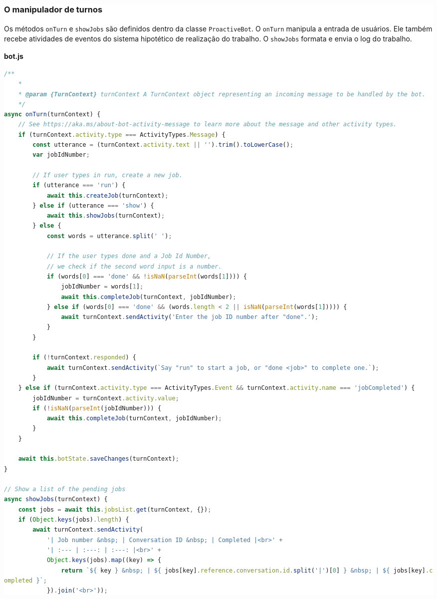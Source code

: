 ### <a name="the-turn-handler"></a>O manipulador de turnos

Os métodos `onTurn` e `showJobs` são definidos dentro da classe `ProactiveBot`. O `onTurn` manipula a entrada de usuários. Ele também recebe atividades de eventos do sistema hipotético de realização do trabalho. O `showJobs` formata e envia o log do trabalho.

**bot.js**
```javascript
/**
    *
    * @param {TurnContext} turnContext A TurnContext object representing an incoming message to be handled by the bot.
    */
async onTurn(turnContext) {
    // See https://aka.ms/about-bot-activity-message to learn more about the message and other activity types.
    if (turnContext.activity.type === ActivityTypes.Message) {
        const utterance = (turnContext.activity.text || '').trim().toLowerCase();
        var jobIdNumber;

        // If user types in run, create a new job.
        if (utterance === 'run') {
            await this.createJob(turnContext);
        } else if (utterance === 'show') {
            await this.showJobs(turnContext);
        } else {
            const words = utterance.split(' ');

            // If the user types done and a Job Id Number,
            // we check if the second word input is a number.
            if (words[0] === 'done' && !isNaN(parseInt(words[1]))) {
                jobIdNumber = words[1];
                await this.completeJob(turnContext, jobIdNumber);
            } else if (words[0] === 'done' && (words.length < 2 || isNaN(parseInt(words[1])))) {
                await turnContext.sendActivity('Enter the job ID number after "done".');
            }
        }

        if (!turnContext.responded) {
            await turnContext.sendActivity(`Say "run" to start a job, or "done <job>" to complete one.`);
        }
    } else if (turnContext.activity.type === ActivityTypes.Event && turnContext.activity.name === 'jobCompleted') {
        jobIdNumber = turnContext.activity.value;
        if (!isNaN(parseInt(jobIdNumber))) {
            await this.completeJob(turnContext, jobIdNumber);
        }
    }

    await this.botState.saveChanges(turnContext);
}

// Show a list of the pending jobs
async showJobs(turnContext) {
    const jobs = await this.jobsList.get(turnContext, {});
    if (Object.keys(jobs).length) {
        await turnContext.sendActivity(
            '| Job number &nbsp; | Conversation ID &nbsp; | Completed |<br>' +
            '| :--- | :---: | :---: |<br>' +
            Object.keys(jobs).map((key) => {
                return `${ key } &nbsp; | ${ jobs[key].reference.conversation.id.split('|')[0] } &nbsp; | ${ jobs[key].completed }`;
            }).join('<br>'));
```